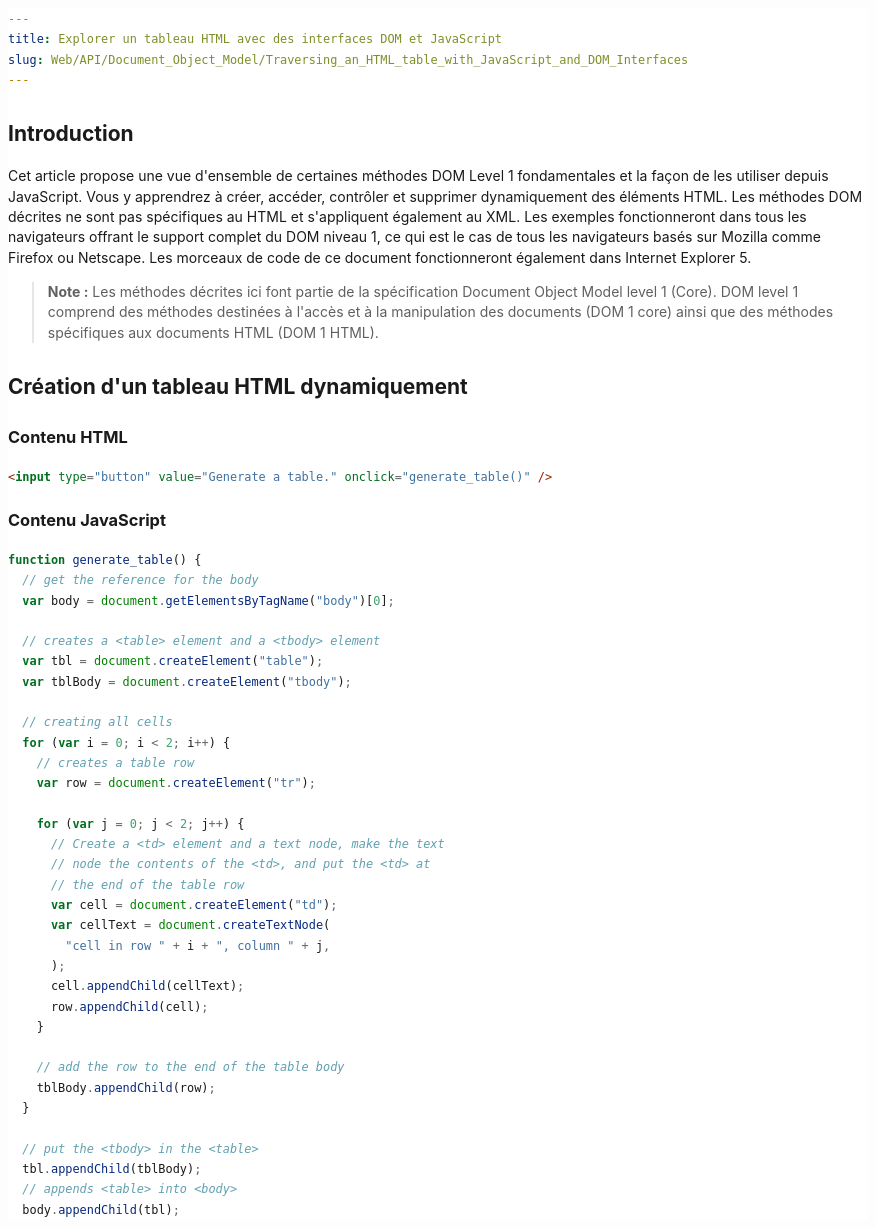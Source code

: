 ```yaml
---
title: Explorer un tableau HTML avec des interfaces DOM et JavaScript
slug: Web/API/Document_Object_Model/Traversing_an_HTML_table_with_JavaScript_and_DOM_Interfaces
---
```


## Introduction

Cet article propose une vue d'ensemble de certaines méthodes DOM Level 1 fondamentales et la façon de les utiliser depuis JavaScript. Vous y apprendrez à créer, accéder, contrôler et supprimer dynamiquement des éléments HTML. Les méthodes DOM décrites ne sont pas spécifiques au HTML et s'appliquent également au XML. Les exemples fonctionneront dans tous les navigateurs offrant le support complet du DOM niveau 1, ce qui est le cas de tous les navigateurs basés sur Mozilla comme Firefox ou Netscape. Les morceaux de code de ce document fonctionneront également dans Internet Explorer 5.

> **Note :** Les méthodes décrites ici font partie de la spécification Document Object Model level 1 (Core). DOM level 1 comprend des méthodes destinées à l'accès et à la manipulation des documents (DOM 1 core) ainsi que des méthodes spécifiques aux documents HTML (DOM 1 HTML).

## Création d'un tableau HTML dynamiquement

### Contenu HTML

```html
<input type="button" value="Generate a table." onclick="generate_table()" />
```

### Contenu JavaScript

```js
function generate_table() {
  // get the reference for the body
  var body = document.getElementsByTagName("body")[0];

  // creates a <table> element and a <tbody> element
  var tbl = document.createElement("table");
  var tblBody = document.createElement("tbody");

  // creating all cells
  for (var i = 0; i < 2; i++) {
    // creates a table row
    var row = document.createElement("tr");

    for (var j = 0; j < 2; j++) {
      // Create a <td> element and a text node, make the text
      // node the contents of the <td>, and put the <td> at
      // the end of the table row
      var cell = document.createElement("td");
      var cellText = document.createTextNode(
        "cell in row " + i + ", column " + j,
      );
      cell.appendChild(cellText);
      row.appendChild(cell);
    }

    // add the row to the end of the table body
    tblBody.appendChild(row);
  }

  // put the <tbody> in the <table>
  tbl.appendChild(tblBody);
  // appends <table> into <body>
  body.appendChild(tbl);
```